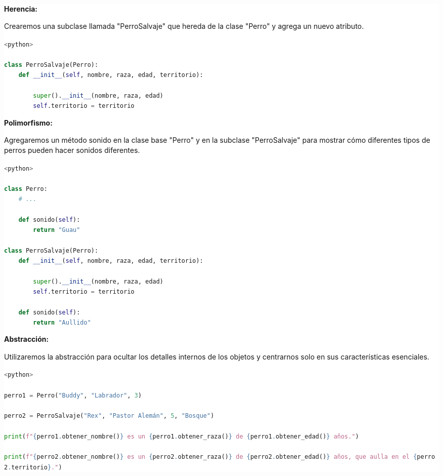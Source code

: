 **Herencia:**

Crearemos una subclase llamada "PerroSalvaje" que hereda de la clase "Perro" y agrega un nuevo atributo.

```python
<python>

class PerroSalvaje(Perro):
    def __init__(self, nombre, raza, edad, territorio):

        super().__init__(nombre, raza, edad)
        self.territorio = territorio
```

**Polimorfismo:**

Agregaremos un método sonido en la clase base "Perro" y en la subclase "PerroSalvaje" para mostrar cómo diferentes tipos de perros pueden hacer sonidos diferentes.

```python
<python>

class Perro:
    # ...

    def sonido(self):
        return "Guau"

class PerroSalvaje(Perro):
    def __init__(self, nombre, raza, edad, territorio):

        super().__init__(nombre, raza, edad)
        self.territorio = territorio

    def sonido(self):
        return "Aullido"
``` 

**Abstracción:**

Utilizaremos la abstracción para ocultar los detalles internos de los objetos y centrarnos solo en sus características esenciales.

```python
<python>

perro1 = Perro("Buddy", "Labrador", 3)

perro2 = PerroSalvaje("Rex", "Pastor Alemán", 5, "Bosque")

print(f"{perro1.obtener_nombre()} es un {perro1.obtener_raza()} de {perro1.obtener_edad()} años.")

print(f"{perro2.obtener_nombre()} es un {perro2.obtener_raza()} de {perro2.obtener_edad()} años, que aulla en el {perro2.territorio}.")

```
